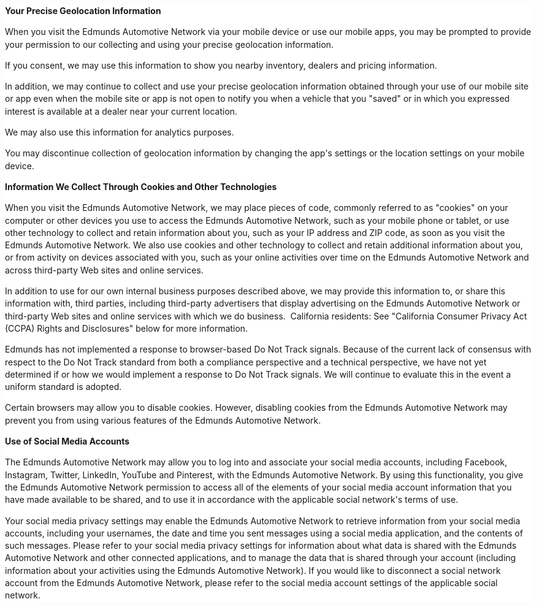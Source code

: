 **Your Precise Geolocation Information**

When you visit the Edmunds Automotive Network via your mobile device or use our mobile apps, you may be prompted to provide your permission to our collecting and using your precise geolocation information.

If you consent, we may use this information to show you nearby inventory, dealers and pricing information.

In addition, we may continue to collect and use your precise geolocation information obtained through your use of our mobile site or app even when the mobile site or app is not open to notify you when a vehicle that you "saved" or in which you expressed interest is available at a dealer near your current location.

We may also use this information for analytics purposes.

You may discontinue collection of geolocation information by changing the app's settings or the location settings on your mobile device.

**Information We Collect Through Cookies and Other Technologies**

When you visit the Edmunds Automotive Network, we may place pieces of code, commonly referred to as "cookies" on your computer or other devices you use to access the Edmunds Automotive Network, such as your mobile phone or tablet, or use other technology to collect and retain information about you, such as your IP address and ZIP code, as soon as you visit the Edmunds Automotive Network. We also use cookies and other technology to collect and retain additional information about you, or from activity on devices associated with you, such as your online activities over time on the Edmunds Automotive Network and across third-party Web sites and online services.

In addition to use for our own internal business purposes described above, we may provide this information to, or share this information with, third parties, including third-party advertisers that display advertising on the Edmunds Automotive Network or third-party Web sites and online services with which we do business.  California residents: See "California Consumer Privacy Act (CCPA) Rights and Disclosures" below for more information.

Edmunds has not implemented a response to browser-based Do Not Track signals. Because of the current lack of consensus with respect to the Do Not Track standard from both a compliance perspective and a technical perspective, we have not yet determined if or how we would implement a response to Do Not Track signals. We will continue to evaluate this in the event a uniform standard is adopted. 

Certain browsers may allow you to disable cookies. However, disabling cookies from the Edmunds Automotive Network may prevent you from using various features of the Edmunds Automotive Network.

**Use of Social Media Accounts**

The Edmunds Automotive Network may allow you to log into and associate your social media accounts, including Facebook, Instagram, Twitter, LinkedIn, YouTube and Pinterest, with the Edmunds Automotive Network. By using this functionality, you give the Edmunds Automotive Network permission to access all of the elements of your social media account information that you have made available to be shared, and to use it in accordance with the applicable social network's terms of use.

Your social media privacy settings may enable the Edmunds Automotive Network to retrieve information from your social media accounts, including your usernames, the date and time you sent messages using a social media application, and the contents of such messages. Please refer to your social media privacy settings for information about what data is shared with the Edmunds Automotive Network and other connected applications, and to manage the data that is shared through your account (including information about your activities using the Edmunds Automotive Network). If you would like to disconnect a social network account from the Edmunds Automotive Network, please refer to the social media account settings of the applicable social network.
